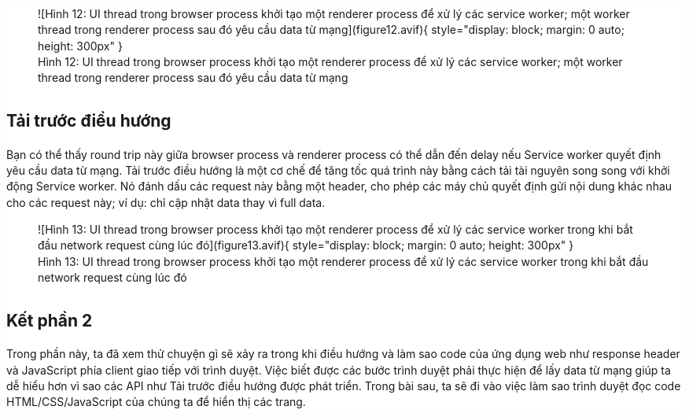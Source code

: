<figure markdown>
![Hình 12: UI thread trong browser process khởi tạo một renderer process để xử lý các service worker; một worker thread trong renderer process sau đó yêu cầu data từ mạng](figure12.avif){ style="display: block; margin: 0 auto; height: 300px" }
<figcaption>Hình 12: UI thread trong browser process khởi tạo một renderer process để xử lý các service worker; một worker thread trong renderer process sau đó yêu cầu data từ mạng</figcaption>
</figure>

## Tải trước điều hướng

Bạn có thể thấy round trip này giữa browser process và renderer process có thể dẫn đến delay nếu Service worker quyết định yêu cầu data từ mạng. Tải trước điều hướng là một cơ chế để tăng tốc quá trình này bằng cách tải tài nguyên song song với khởi động Service worker. Nó đánh dấu các request này bằng một header, cho phép các máy chủ quyết định gửi nội dung khác nhau cho các request này; ví dụ: chỉ cập nhật data thay vì full data.

<figure markdown>
![Hình 13: UI thread trong browser process khởi tạo một renderer process để xử lý các service worker trong khi bắt đầu network request cùng lúc đó](figure13.avif){ style="display: block; margin: 0 auto; height: 300px" }
<figcaption>Hình 13: UI thread trong browser process khởi tạo một renderer process để xử lý các service worker trong khi bắt đầu network request cùng lúc đó</figcaption>
</figure>

## Kết phần 2

Trong phần này, ta đã xem thử chuyện gì sẽ xảy ra trong khi điều hướng và làm sao code của ứng dụng web như response header và JavaScript phía client giao tiếp với trình duyệt. Việc biết được các bước trình duyệt phải thực hiện để lấy data từ mạng giúp ta dễ hiểu hơn vì sao các API như Tải trước điều hướng được phát triển. Trong bài sau, ta sẽ đi vào việc làm sao trình duyệt đọc code HTML/CSS/JavaScript của chúng ta để hiển thị các trang.
